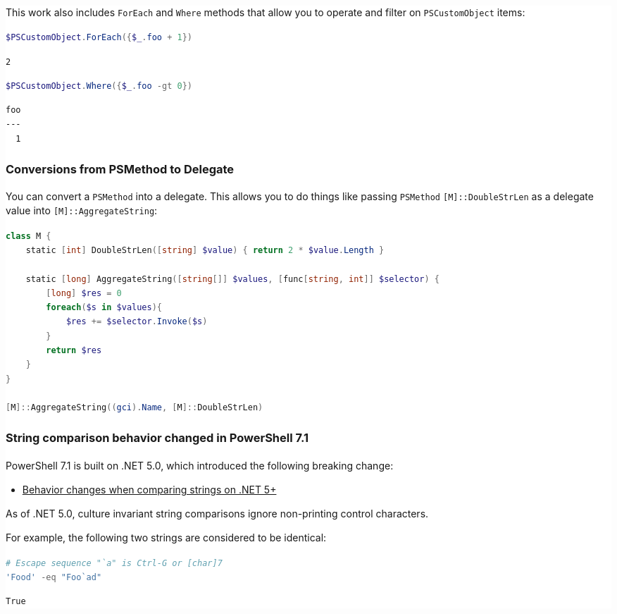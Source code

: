 This work also includes `ForEach` and `Where` methods that allow you to operate and filter on
`PSCustomObject` items:

```powershell
$PSCustomObject.ForEach({$_.foo + 1})
```

```Output
2
```

```powershell
$PSCustomObject.Where({$_.foo -gt 0})
```

```Output
foo
---
  1
```

### Conversions from PSMethod to Delegate

You can convert a `PSMethod` into a delegate. This allows you to do things like passing `PSMethod`
`[M]::DoubleStrLen` as a delegate value into `[M]::AggregateString`:

```powershell
class M {
    static [int] DoubleStrLen([string] $value) { return 2 * $value.Length }

    static [long] AggregateString([string[]] $values, [func[string, int]] $selector) {
        [long] $res = 0
        foreach($s in $values){
            $res += $selector.Invoke($s)
        }
        return $res
    }
}

[M]::AggregateString((gci).Name, [M]::DoubleStrLen)
```

### String comparison behavior changed in PowerShell 7.1

PowerShell 7.1 is built on .NET 5.0, which introduced the following breaking change:

- [Behavior changes when comparing strings on .NET 5+][05]

As of .NET 5.0, culture invariant string comparisons ignore non-printing control characters.

For example, the following two strings are considered to be identical:

```powershell
# Escape sequence "`a" is Ctrl-G or [char]7
'Food' -eq "Foo`ad"
```

```Output
True
```


[01]: /dotnet/api/system.management.automation.runspaces.initialsessionstate
[02]: /dotnet/api/system.management.automation.runspaces.runspaceconfiguration
[03]: /dotnet/core/compatibility/fx-core
[04]: /dotnet/framework/windows-workflow-foundation/
[05]: /dotnet/standard/base-types/string-comparison-net-5-plus
[06]: /powershell/module/Microsoft.PowerShell.Core/About/about_Experimental_Features
[07]: /powershell/module/microsoft.powershell.core/about/about_pssnapins
[08]: /powershell/module/microsoft.powershell.core/about/about_Variables#variable-names-that-include-special-characters
[09]: /powershell/module/microsoft.powershell.core/about/about_windows_powershell_compatibility
[10]: /powershell/module/Microsoft.PowerShell.Core/Disable-ExperimentalFeature
[11]: /powershell/module/Microsoft.PowerShell.Core/Enable-ExperimentalFeature
[12]: /powershell/module/microsoft.powershell.core/foreach-object
[13]: /powershell/module/Microsoft.PowerShell.Core/Get-ExperimentalFeature
[14]: /powershell/module/microsoft.powershell.core/import-module
[15]: /powershell/module/Microsoft.PowerShell.Management/Remove-Service
[16]: /powershell/module/Microsoft.PowerShell.Utility/ConvertFrom-Markdown
[17]: /powershell/module/microsoft.powershell.utility/get-error
[18]: /powershell/module/Microsoft.PowerShell.Utility/Get-MarkdownOption
[19]: /powershell/module/Microsoft.PowerShell.Utility/Get-Uptime
[20]: /powershell/module/Microsoft.PowerShell.Utility/Join-String
[21]: /powershell/module/Microsoft.PowerShell.Utility/Remove-Alias
[22]: /powershell/module/Microsoft.PowerShell.Utility/Set-MarkdownOption
[23]: /powershell/module/Microsoft.PowerShell.Utility/Show-Markdown
[24]: /powershell/module/Microsoft.PowerShell.Utility/Test-Json
[25]: /powershell/scripting/learn/remoting/SSH-Remoting-in-PowerShell-Core
[26]: /previous-versions/powershell/scripting/components/workflows-guide
[27]: /previous-versions/powershell/scripting/whats-new/what-s-new-in-powershell-71
[28]: /previous-versions/powershell/scripting/whats-new/what-s-new-in-powershell-core-62?view=powershell-6&preserve-view=true
[29]: https://aka.ms/PSModuleCompat
[30]: https://devblogs.microsoft.com/dotnet/introducing-net-standard/
[31]: https://devblogs.microsoft.com/powershell/announcing-psdesiredstateconfiguration-on-powershell-gallery/
[32]: What-s-New-in-PowerShell-70.md
[33]: What-s-New-in-PowerShell-72.md
[34]: What-s-New-in-PowerShell-73.md
[35]: What-s-New-in-PowerShell-74.md
[36]: What-s-New-in-PowerShell-75.md